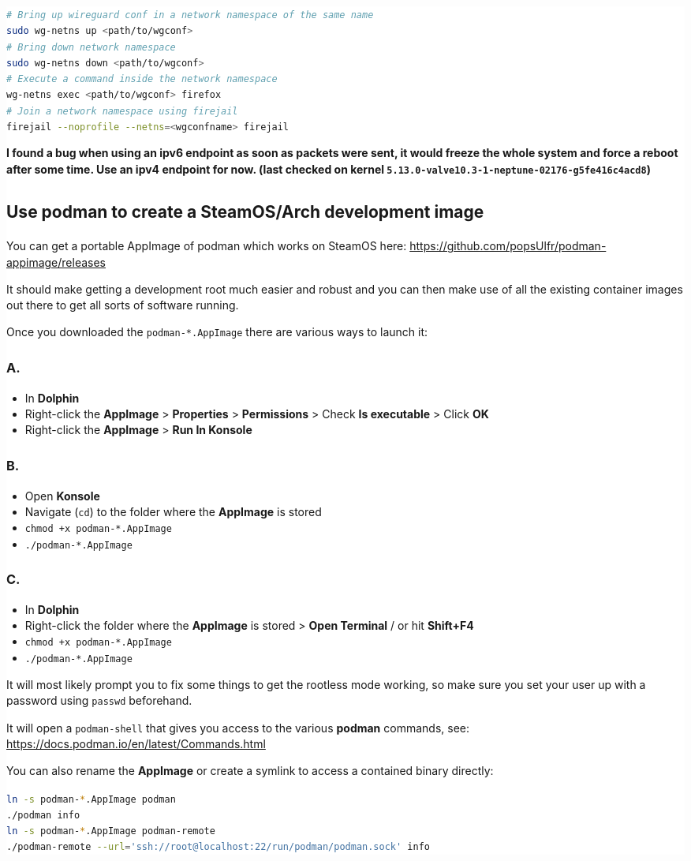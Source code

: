 ```sh
# Bring up wireguard conf in a network namespace of the same name
sudo wg-netns up <path/to/wgconf>
# Bring down network namespace
sudo wg-netns down <path/to/wgconf>
# Execute a command inside the network namespace
wg-netns exec <path/to/wgconf> firefox
# Join a network namespace using firejail
firejail --noprofile --netns=<wgconfname> firejail
```

**I found a bug when using an ipv6 endpoint as soon as packets were sent, it would freeze the whole system and force a reboot after some time. Use an ipv4 endpoint for now. (last checked on kernel `5.13.0-valve10.3-1-neptune-02176-g5fe416c4acd8`)**

## Use podman to create a SteamOS/Arch development image

You can get a portable AppImage of podman which works on SteamOS here: https://github.com/popsUlfr/podman-appimage/releases

It should make getting a development root much easier and robust and you can then make use of all the existing container images out there to get all sorts of software running.

Once you downloaded the `podman-*.AppImage` there are various ways to launch it:

### **A.**

* In **Dolphin**
* Right-click the **AppImage** > **Properties** > **Permissions** > Check **Is executable** > Click **OK**
* Right-click the **AppImage** > **Run In Konsole**

### **B.**

* Open **Konsole**
* Navigate (`cd`) to the folder where the **AppImage** is stored
* `chmod +x podman-*.AppImage`
* `./podman-*.AppImage`

### **C.**

* In **Dolphin**
* Right-click the folder where the **AppImage** is stored > **Open Terminal** / or hit **Shift+F4**
* `chmod +x podman-*.AppImage`
* `./podman-*.AppImage`

It will most likely prompt you to fix some things to get the rootless mode working, so make sure you set your user up with a password using `passwd` beforehand.

It will open a `podman-shell` that gives you access to the various **podman** commands, see: https://docs.podman.io/en/latest/Commands.html

You can also rename the **AppImage** or create a symlink to access a contained binary directly:

```sh
ln -s podman-*.AppImage podman
./podman info
ln -s podman-*.AppImage podman-remote
./podman-remote --url='ssh://root@localhost:22/run/podman/podman.sock' info
```
